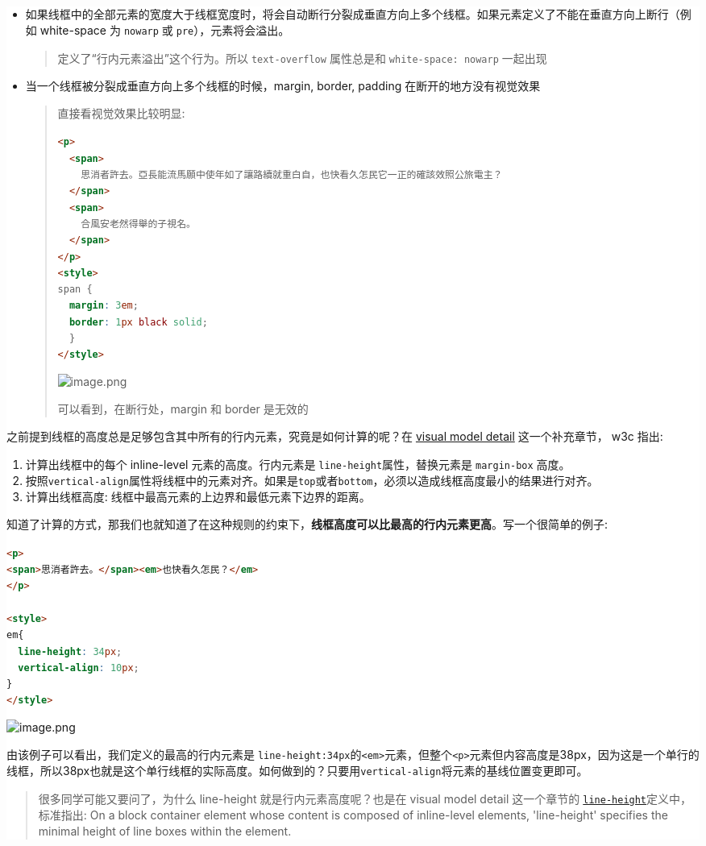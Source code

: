 * 如果线框中的全部元素的宽度大于线框宽度时，将会自动断行分裂成垂直方向上多个线框。如果元素定义了不能在垂直方向上断行（例如 white-space 为 `nowarp` 或 `pre`），元素将会溢出。
  
  > 定义了“行内元素溢出”这个行为。所以 `text-overflow` 属性总是和 `white-space: nowarp` 一起出现
  
*  当一个线框被分裂成垂直方向上多个线框的时候，margin, border, padding 在断开的地方没有视觉效果

   > 直接看视觉效果比较明显:
   >
   > ```html
   > <p>
   >   <span>
   >     思消者許去。亞長能流馬願中使年如了讓路續就重白自，也快看久怎民它一正的確該效照公旅電主？
   >   </span>		
   >   <span>
   >     合風安老然得舉的子視名。
   >   </span>
   > </p>
   > <style>
   > span {
   >   margin: 3em;
   >   border: 1px black solid;
   >   }
   > </style>
   > ```
   >
   > ![image.png](http://mk.woa.com/web_api/v1/uploads/202011/D1289_666_220.png)
   >
   > 可以看到，在断行处，margin 和 border 是无效的

之前提到线框的高度总是足够包含其中所有的行内元素，究竟是如何计算的呢？在 [visual model detail](https://www.w3.org/TR/CSS2/visudet.html#line-height) 这一个补充章节， w3c 指出:
1. 计算出线框中的每个 inline-level 元素的高度。行内元素是 `line-height`属性，替换元素是 `margin-box` 高度。
2. 按照`vertical-align`属性将线框中的元素对齐。如果是`top`或者`bottom`，必须以造成线框高度最小的结果进行对齐。
3. 计算出线框高度: 线框中最高元素的上边界和最低元素下边界的距离。

知道了计算的方式，那我们也就知道了在这种规则的约束下，**线框高度可以比最高的行内元素更高**。写一个很简单的例子:

```html
<p>
<span>思消者許去。</span><em>也快看久怎民？</em>
</p>

<style>
em{
  line-height: 34px;
  vertical-align: 10px;
}
</style>
```

![image.png](http://mk.woa.com/web_api/v1/uploads/202011/36E12_440_214.png)

由该例子可以看出，我们定义的最高的行内元素是 `line-height:34px`的`<em>`元素，但整个`<p>`元素但内容高度是38px，因为这是一个单行的线框，所以38px也就是这个单行线框的实际高度。如何做到的？只要用`vertical-align`将元素的基线位置变更即可。
> 很多同学可能又要问了，为什么 line-height 就是行内元素高度呢？也是在 visual model detail 这一个章节的 [`line-height`]()定义中，标准指出:
> On a block container element whose content is composed of inline-level elements, 'line-height' specifies the minimal height of line boxes within the element.
